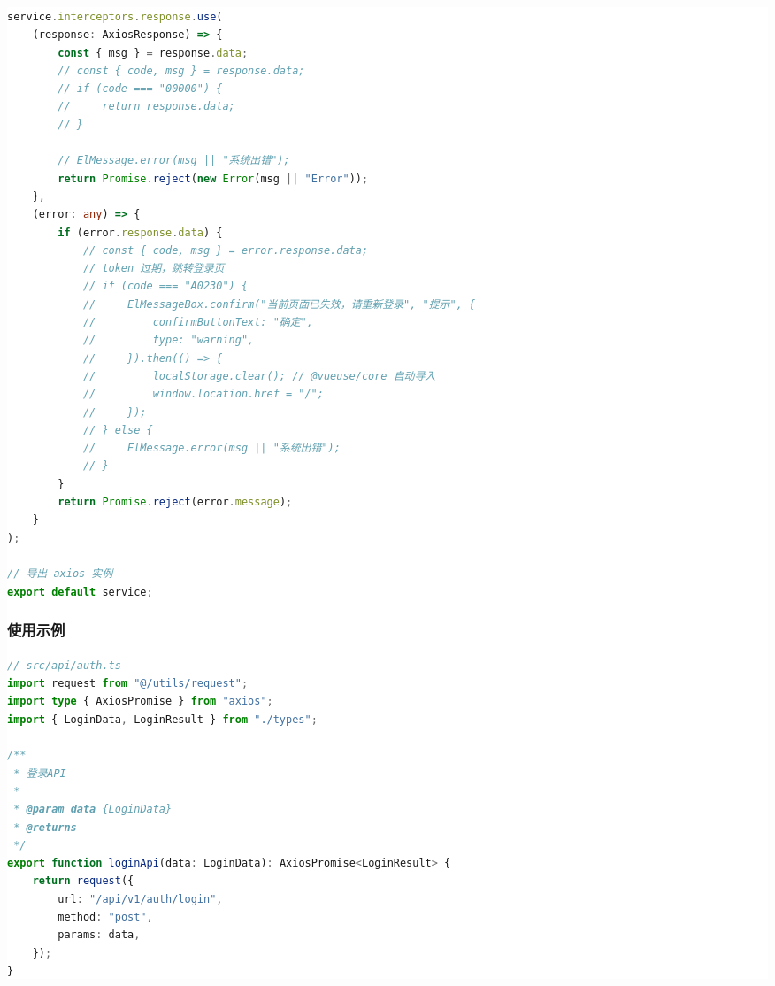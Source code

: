 ```ts
service.interceptors.response.use(
    (response: AxiosResponse) => {
        const { msg } = response.data;
        // const { code, msg } = response.data;
        // if (code === "00000") {
        //     return response.data;
        // }

        // ElMessage.error(msg || "系统出错");
        return Promise.reject(new Error(msg || "Error"));
    },
    (error: any) => {
        if (error.response.data) {
            // const { code, msg } = error.response.data;
            // token 过期，跳转登录页
            // if (code === "A0230") {
            //     ElMessageBox.confirm("当前页面已失效，请重新登录", "提示", {
            //         confirmButtonText: "确定",
            //         type: "warning",
            //     }).then(() => {
            //         localStorage.clear(); // @vueuse/core 自动导入
            //         window.location.href = "/";
            //     });
            // } else {
            //     ElMessage.error(msg || "系统出错");
            // }
        }
        return Promise.reject(error.message);
    }
);

// 导出 axios 实例
export default service;
```

### 使用示例

```ts
// src/api/auth.ts
import request from "@/utils/request";
import type { AxiosPromise } from "axios";
import { LoginData, LoginResult } from "./types";

/**
 * 登录API
 *
 * @param data {LoginData}
 * @returns
 */
export function loginApi(data: LoginData): AxiosPromise<LoginResult> {
    return request({
        url: "/api/v1/auth/login",
        method: "post",
        params: data,
    });
}
```
